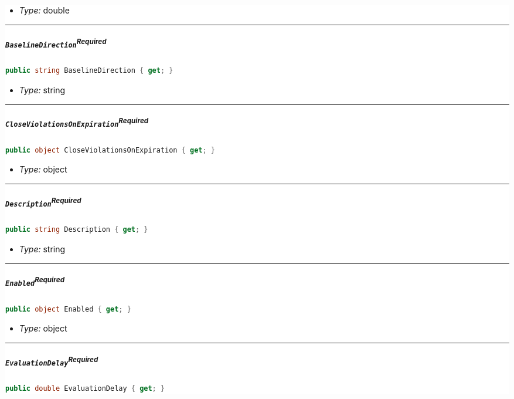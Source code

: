 - *Type:* double

---

##### `BaselineDirection`<sup>Required</sup> <a name="BaselineDirection" id="@cdktf/provider-newrelic.nrqlAlertCondition.NrqlAlertCondition.property.baselineDirection"></a>

```csharp
public string BaselineDirection { get; }
```

- *Type:* string

---

##### `CloseViolationsOnExpiration`<sup>Required</sup> <a name="CloseViolationsOnExpiration" id="@cdktf/provider-newrelic.nrqlAlertCondition.NrqlAlertCondition.property.closeViolationsOnExpiration"></a>

```csharp
public object CloseViolationsOnExpiration { get; }
```

- *Type:* object

---

##### `Description`<sup>Required</sup> <a name="Description" id="@cdktf/provider-newrelic.nrqlAlertCondition.NrqlAlertCondition.property.description"></a>

```csharp
public string Description { get; }
```

- *Type:* string

---

##### `Enabled`<sup>Required</sup> <a name="Enabled" id="@cdktf/provider-newrelic.nrqlAlertCondition.NrqlAlertCondition.property.enabled"></a>

```csharp
public object Enabled { get; }
```

- *Type:* object

---

##### `EvaluationDelay`<sup>Required</sup> <a name="EvaluationDelay" id="@cdktf/provider-newrelic.nrqlAlertCondition.NrqlAlertCondition.property.evaluationDelay"></a>

```csharp
public double EvaluationDelay { get; }
```
